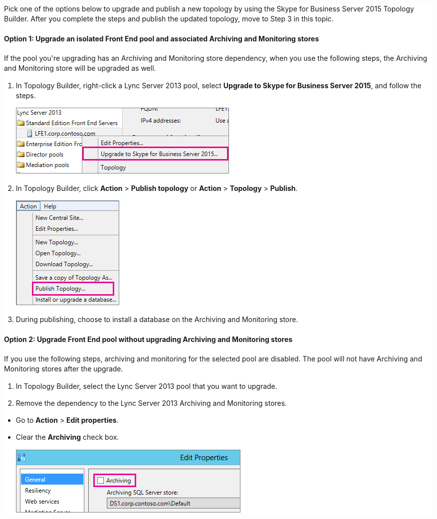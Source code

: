 Pick one of the options below to upgrade and publish a new topology by using the Skype for Business Server 2015 Topology Builder. After you complete the steps and publish the updated topology, move to Step 3 in this topic.
  
#### Option 1: Upgrade an isolated Front End pool and associated Archiving and Monitoring stores

If the pool you're upgrading has an Archiving and Monitoring store dependency, when you use the following steps, the Archiving and Monitoring store will be upgraded as well.
  
1. In Topology Builder, right-click a Lync Server 2013 pool, select **Upgrade to Skype for Business Server 2015**, and follow the steps. 
    
     ![Screen shot of right-click menu with upgrade option for Lync Server 2013.](../media/7d5b25b1-e5c0-474c-a024-a5ba33f1b3a1.png)
  
2. In Topology Builder, click **Action** > **Publish topology** or **Action** > **Topology** > **Publish**. 
    
     ![Screen shot of Action menu with Publish topology option in Topology Builder.](../media/d6712634-9205-401f-a0b0-3ea096ca51bf.png)
  
3. During publishing, choose to install a database on the Archiving and Monitoring store.
    
#### Option 2: Upgrade Front End pool without upgrading Archiving and Monitoring stores

If you use the following steps, archiving and monitoring for the selected pool are disabled. The pool will not have Archiving and Monitoring stores after the upgrade.
  
1. In Topology Builder, select the Lync Server 2013 pool that you want to upgrade.
    
2. Remove the dependency to the Lync Server 2013 Archiving and Monitoring stores. 
    
  - Go to **Action** > **Edit properties**.
    
  - Clear the **Archiving** check box.
    
     ![Screen shot of Archiving checkbox on Edit properties dialog box.](../media/9a88427e-80ee-49d0-a767-809fa9a5faf1.png)
  